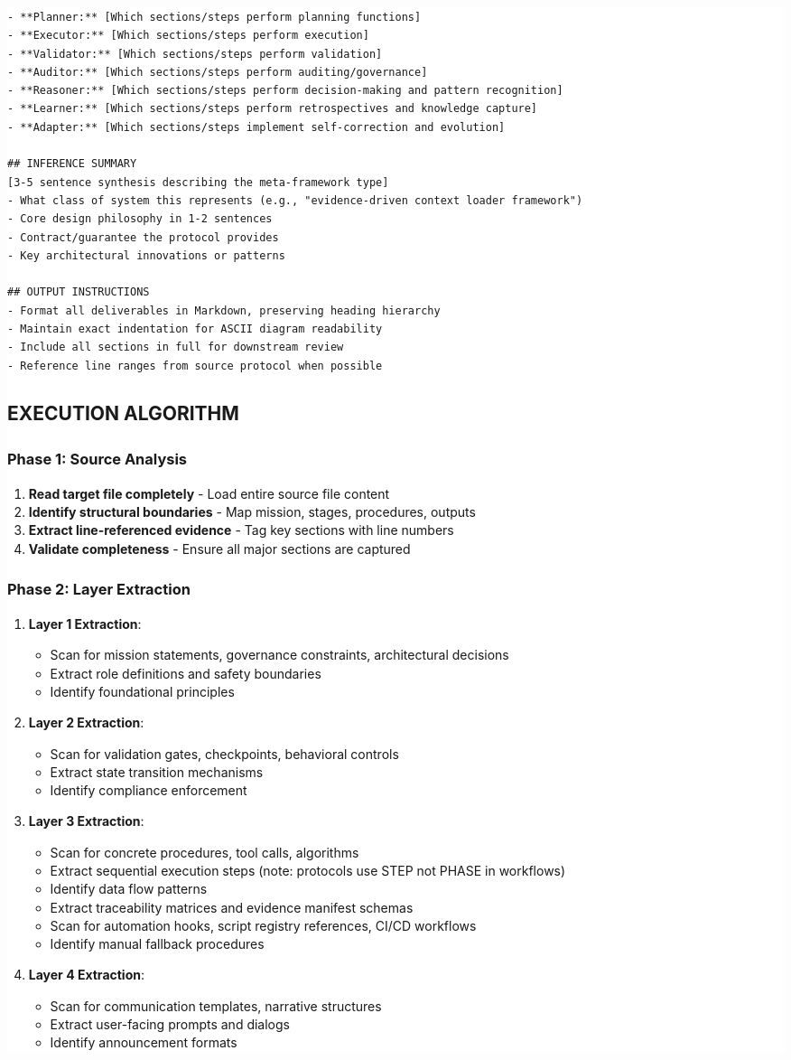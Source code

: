 ```
- **Planner:** [Which sections/steps perform planning functions]
- **Executor:** [Which sections/steps perform execution]
- **Validator:** [Which sections/steps perform validation]
- **Auditor:** [Which sections/steps perform auditing/governance]
- **Reasoner:** [Which sections/steps perform decision-making and pattern recognition]
- **Learner:** [Which sections/steps perform retrospectives and knowledge capture]
- **Adapter:** [Which sections/steps implement self-correction and evolution]

## INFERENCE SUMMARY
[3-5 sentence synthesis describing the meta-framework type]
- What class of system this represents (e.g., "evidence-driven context loader framework")
- Core design philosophy in 1-2 sentences
- Contract/guarantee the protocol provides
- Key architectural innovations or patterns

## OUTPUT INSTRUCTIONS
- Format all deliverables in Markdown, preserving heading hierarchy
- Maintain exact indentation for ASCII diagram readability
- Include all sections in full for downstream review
- Reference line ranges from source protocol when possible
```

## EXECUTION ALGORITHM

### Phase 1: Source Analysis
1. **Read target file completely** - Load entire source file content
2. **Identify structural boundaries** - Map mission, stages, procedures, outputs
3. **Extract line-referenced evidence** - Tag key sections with line numbers
4. **Validate completeness** - Ensure all major sections are captured

### Phase 2: Layer Extraction
1. **Layer 1 Extraction**:
   - Scan for mission statements, governance constraints, architectural decisions
   - Extract role definitions and safety boundaries
   - Identify foundational principles

2. **Layer 2 Extraction**:
   - Scan for validation gates, checkpoints, behavioral controls
   - Extract state transition mechanisms
   - Identify compliance enforcement

3. **Layer 3 Extraction**:
   - Scan for concrete procedures, tool calls, algorithms
   - Extract sequential execution steps (note: protocols use STEP not PHASE in workflows)
   - Identify data flow patterns
   - Extract traceability matrices and evidence manifest schemas
   - Scan for automation hooks, script registry references, CI/CD workflows
   - Identify manual fallback procedures

4. **Layer 4 Extraction**:
   - Scan for communication templates, narrative structures
   - Extract user-facing prompts and dialogs
   - Identify announcement formats
